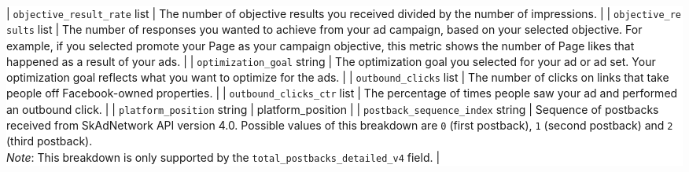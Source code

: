 | `objective_result_rate` list<AdsInsightsResult>       | The number of objective results you received divided by the number of impressions.                                                                                                                                                                                                                                                                                                                                                                                                                                                                                                                                                                                                                                                                                                                                  |
| `objective_results` list<AdsInsightsResult>           | The number of responses you wanted to achieve from your ad campaign, based on your selected objective. For example, if you selected promote your Page as your campaign objective, this metric shows the number of Page likes that happened as a result of your ads.                                                                                                                                                                                                                                                                                                                                                                                                                                                                                                                                               |
| `optimization_goal` string                            | The optimization goal you selected for your ad or ad set. Your optimization goal reflects what you want to optimize for the ads.                                                                                                                                                                                                                                                                                                                                                                                                                                                                                                                                                                                                                                                                                   |
| `outbound_clicks` list<AdsActionStats>                | The number of clicks on links that take people off Facebook-owned properties.                                                                                                                                                                                                                                                                                                                                                                                                                                                                                                                                                                                                                                                                                                                                      |
| `outbound_clicks_ctr` list<AdsActionStats>            | The percentage of times people saw your ad and performed an outbound click.                                                                                                                                                                                                                                                                                                                                                                                                                                                                                                                                                                                                                                                                                                                                       |
| `platform_position` string                            | platform_position                                                                                                                                                                                                                                                                                                                                                                                                                                                                                                                                                                                                                                                                                                                                                                                                 |
| `postback_sequence_index` string                      | Sequence of postbacks received from SkAdNetwork API version 4.0. Possible values of this breakdown are `0` (first postback), `1` (second postback) and `2` (third postback).<br>*Note*: This breakdown is only supported by the `total_postbacks_detailed_v4` field.                                                                                                                                                                                                                                                                                                                                                                                                                                                                                                                                                  |
